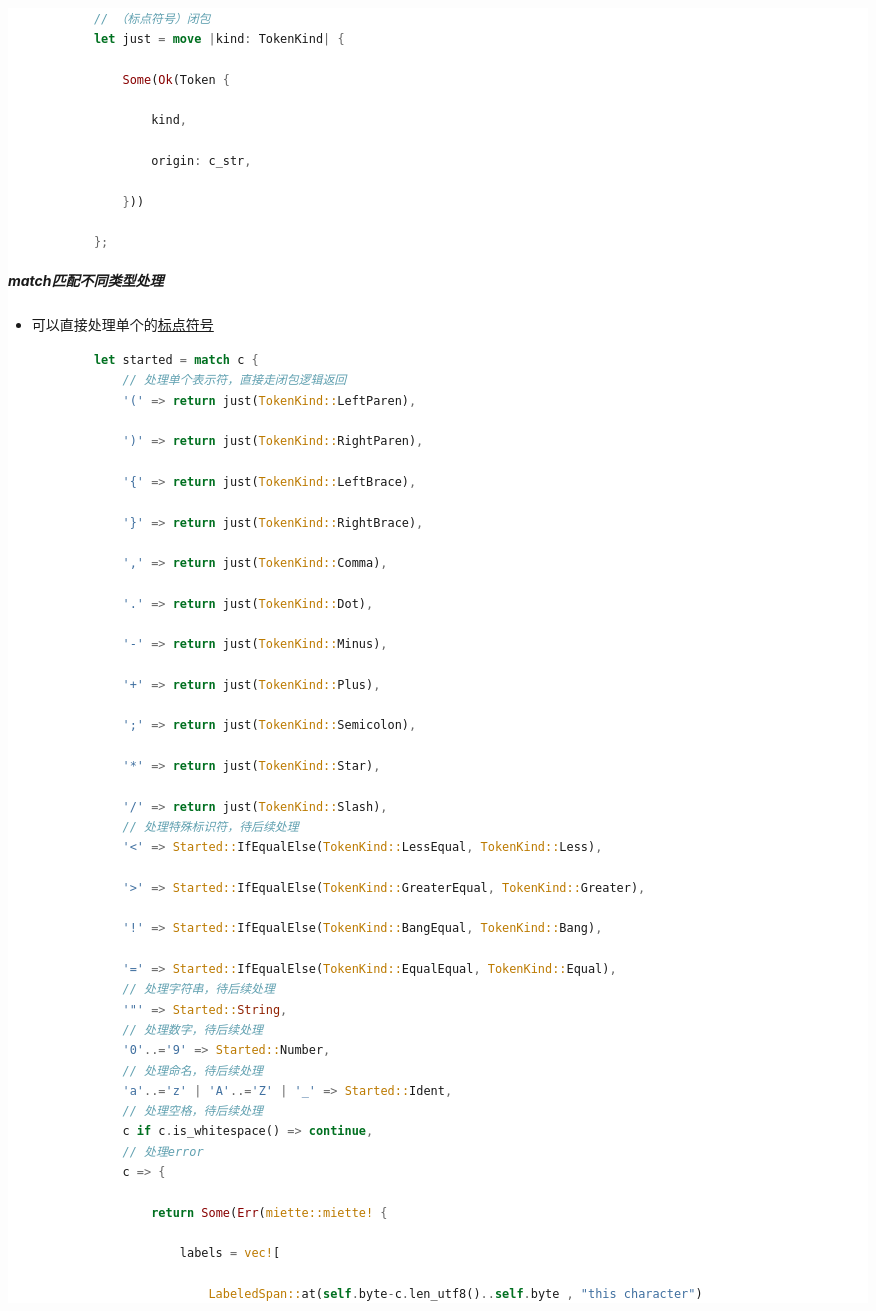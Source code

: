 ```rust
			// （标点符号）闭包
            let just = move |kind: TokenKind| {

                Some(Ok(Token {

                    kind,

                    origin: c_str,

                }))

            };
```
##### match匹配不同类型处理
- 可以直接处理单个的[标点符号](#标点符号)
```rust
            let started = match c {
				// 处理单个表示符，直接走闭包逻辑返回
                '(' => return just(TokenKind::LeftParen),

                ')' => return just(TokenKind::RightParen),

                '{' => return just(TokenKind::LeftBrace),

                '}' => return just(TokenKind::RightBrace),

                ',' => return just(TokenKind::Comma),

                '.' => return just(TokenKind::Dot),

                '-' => return just(TokenKind::Minus),

                '+' => return just(TokenKind::Plus),

                ';' => return just(TokenKind::Semicolon),

                '*' => return just(TokenKind::Star),

                '/' => return just(TokenKind::Slash),
				// 处理特殊标识符，待后续处理
                '<' => Started::IfEqualElse(TokenKind::LessEqual, TokenKind::Less),

                '>' => Started::IfEqualElse(TokenKind::GreaterEqual, TokenKind::Greater),

                '!' => Started::IfEqualElse(TokenKind::BangEqual, TokenKind::Bang),

                '=' => Started::IfEqualElse(TokenKind::EqualEqual, TokenKind::Equal),
				// 处理字符串，待后续处理
                '"' => Started::String,
				// 处理数字，待后续处理
                '0'..='9' => Started::Number,
				// 处理命名，待后续处理
                'a'..='z' | 'A'..='Z' | '_' => Started::Ident,
				// 处理空格，待后续处理
                c if c.is_whitespace() => continue,
				// 处理error
                c => {

                    return Some(Err(miette::miette! {

                        labels = vec![

                            LabeledSpan::at(self.byte-c.len_utf8()..self.byte , "this character")
```